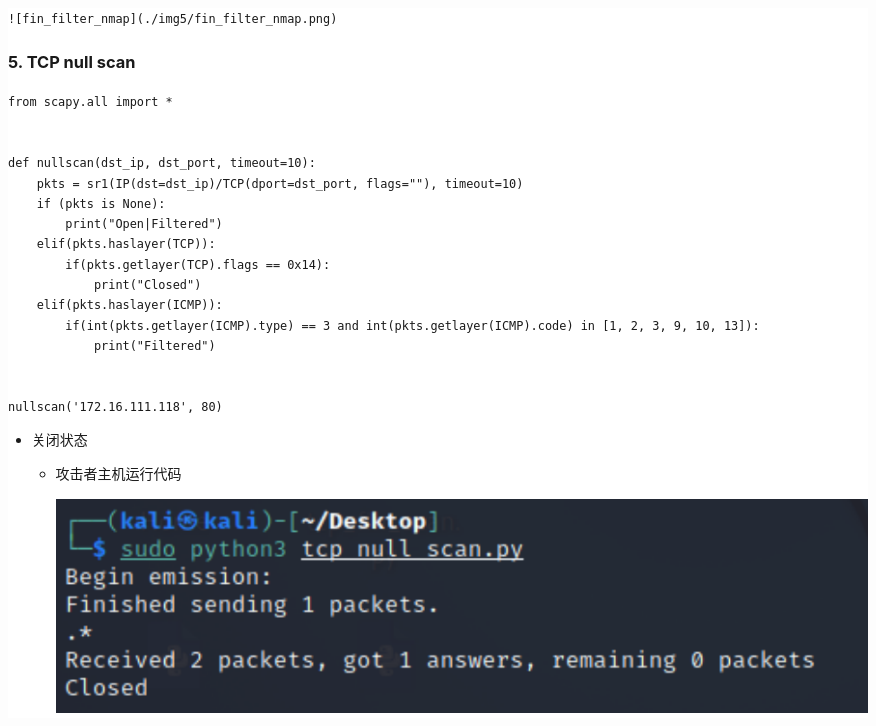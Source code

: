     ![fin_filter_nmap](./img5/fin_filter_nmap.png)

### 5. TCP null scan

```
from scapy.all import *


def nullscan(dst_ip, dst_port, timeout=10):
    pkts = sr1(IP(dst=dst_ip)/TCP(dport=dst_port, flags=""), timeout=10)
    if (pkts is None):
        print("Open|Filtered")
    elif(pkts.haslayer(TCP)):
        if(pkts.getlayer(TCP).flags == 0x14):
            print("Closed")
    elif(pkts.haslayer(ICMP)):
        if(int(pkts.getlayer(ICMP).type) == 3 and int(pkts.getlayer(ICMP).code) in [1, 2, 3, 9, 10, 13]):
            print("Filtered")


nullscan('172.16.111.118', 80)
```

- 关闭状态

  - 攻击者主机运行代码

    ![null_close代码运行](./img5/null_close代码运行.png)
